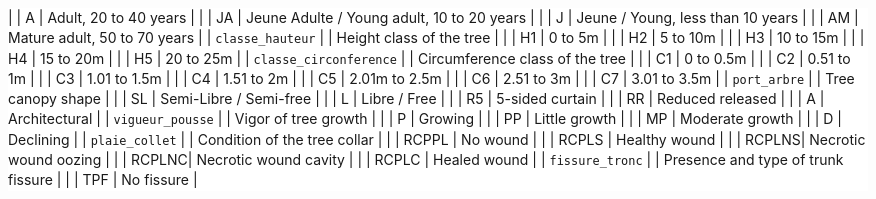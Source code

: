 |                   | A     | Adult, 20 to 40 years                               |
|                   | JA    | Jeune Adulte / Young adult, 10 to 20 years                         |
|                   | J     | Jeune / Young, less than 10 years                            |
|                   | AM    | Mature adult, 50 to 70 years                         |
| `classe_hauteur`  |       | Height class of the tree                    |
|                   | H1    | 0 to 5m                                             |
|                   | H2    | 5 to 10m                                            |
|                   | H3    | 10 to 15m                                           |
|                   | H4    | 15 to 20m                                           |
|                   | H5    | 20 to 25m                                           |
| `classe_circonference` |   | Circumference class of the tree          |
|                   | C1    | 0 to 0.5m                                           |
|                   | C2    | 0.51 to 1m                                          |
|                   | C3    | 1.01 to 1.5m                                        |
|                   | C4    | 1.51 to 2m                                          |
|                   | C5    | 2.01m to 2.5m                                       |
|                   | C6    | 2.51 to 3m                                          |
|                   | C7    | 3.01 to 3.5m                                        |
| `port_arbre`      |       | Tree canopy shape                                   |
|                   | SL    | Semi-Libre / Semi-free                                           |
|                   | L     | Libre / Free                                                |
|                   | R5    | 5-sided curtain                                     |
|                   | RR    | Reduced released                                    |
|                   | A     | Architectural                                       |
| `vigueur_pousse`  |       | Vigor of tree growth                                |
|                   | P     | Growing                                             |
|                   | PP    | Little growth                                       |
|                   | MP    | Moderate growth                                     |
|                   | D     | Declining                                           |
| `plaie_collet`    |       | Condition of the tree collar                         |
|                   | RCPPL | No wound                                            |
|                   | RCPLS | Healthy wound                                       |
|                   | RCPLNS| Necrotic wound oozing                               |
|                   | RCPLNC| Necrotic wound cavity                               |
|                   | RCPLC | Healed wound                                        |
| `fissure_tronc`   |       | Presence and type of trunk fissure                   |
|                   | TPF   | No fissure                                          |